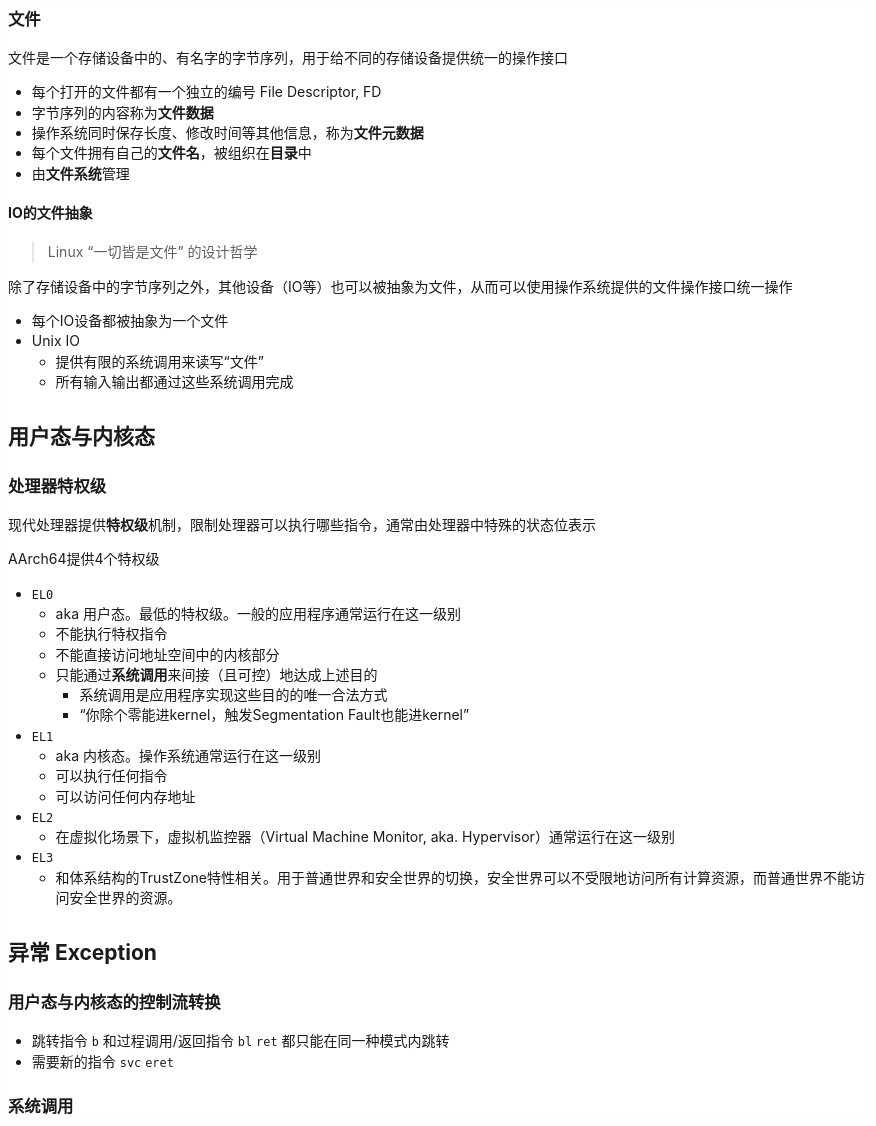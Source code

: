 ### 文件

文件是一个存储设备中的、有名字的字节序列，用于给不同的存储设备提供统一的操作接口

- 每个打开的文件都有一个独立的编号 File Descriptor, FD
- 字节序列的内容称为**文件数据**
- 操作系统同时保存长度、修改时间等其他信息，称为**文件元数据**
- 每个文件拥有自己的**文件名**，被组织在**目录**中
- 由**文件系统**管理

#### IO的文件抽象

> Linux “一切皆是文件” 的设计哲学

除了存储设备中的字节序列之外，其他设备（IO等）也可以被抽象为文件，从而可以使用操作系统提供的文件操作接口统一操作

- 每个IO设备都被抽象为一个文件
- Unix IO
  - 提供有限的系统调用来读写“文件”
  - 所有输入输出都通过这些系统调用完成

## 用户态与内核态

### 处理器特权级

现代处理器提供**特权级**机制，限制处理器可以执行哪些指令，通常由处理器中特殊的状态位表示

AArch64提供4个特权级

- `EL0`
  - aka 用户态。最低的特权级。一般的应用程序通常运行在这一级别
  - 不能执行特权指令
  - 不能直接访问地址空间中的内核部分
  - 只能通过**系统调用**来间接（且可控）地达成上述目的
    - 系统调用是应用程序实现这些目的的唯一合法方式
    - “你除个零能进kernel，触发Segmentation Fault也能进kernel”
- `EL1`
  - aka 内核态。操作系统通常运行在这一级别
  - 可以执行任何指令
  - 可以访问任何内存地址
- `EL2`
  - 在虚拟化场景下，虚拟机监控器（Virtual Machine Monitor, aka. Hypervisor）通常运行在这一级别
- `EL3`
  - 和体系结构的TrustZone特性相关。用于普通世界和安全世界的切换，安全世界可以不受限地访问所有计算资源，而普通世界不能访问安全世界的资源。

## 异常 Exception

### 用户态与内核态的控制流转换

- 跳转指令 `b` 和过程调用/返回指令 `bl` `ret` 都只能在同一种模式内跳转
- 需要新的指令 `svc` `eret`

### 系统调用
